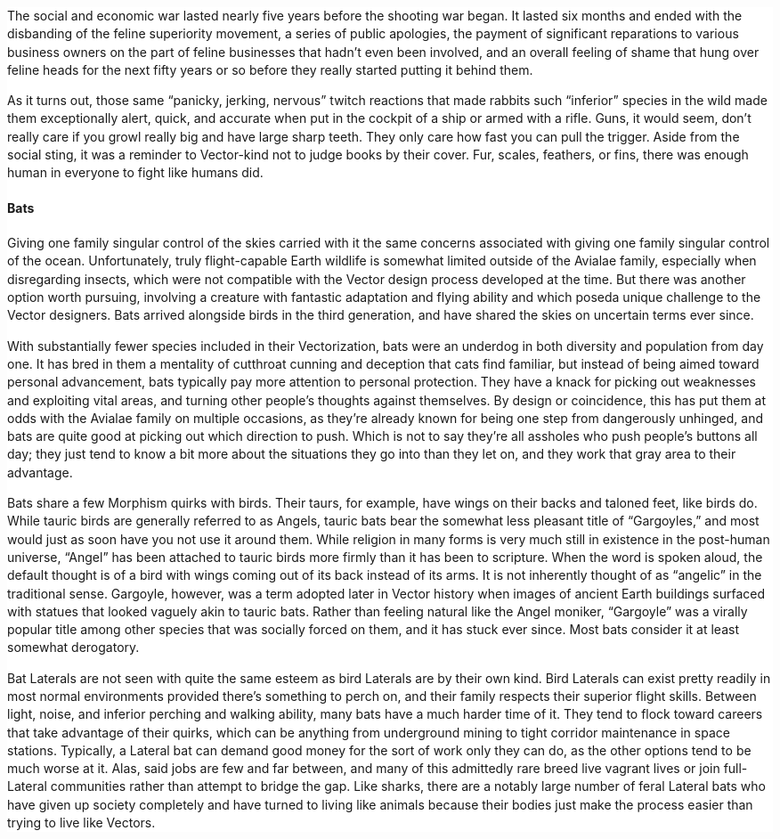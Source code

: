 The social and economic war lasted nearly five years before the shooting war began. It lasted six months and ended with the disbanding of the feline superiority movement, a series of public apologies, the payment of significant reparations to various business owners on the part of feline businesses that hadn’t even been involved, and an overall feeling of shame that hung over feline heads for the next fifty years or so before they really started putting it behind them.

As it turns out, those same “panicky, jerking, nervous” twitch reactions that made rabbits such “inferior” species in the wild made them exceptionally alert, quick, and accurate when put in the cockpit of a ship or armed with a rifle. Guns, it would seem, don’t really care if you growl really big and have large sharp teeth. They only care how fast you can pull the trigger. Aside from the social sting, it was a reminder to Vector-kind not to judge books by their cover. Fur, scales, feathers, or fins, there was enough human in everyone to fight like humans did.

#### Bats

Giving one family singular control of the skies carried with it the same concerns associated with giving one family singular control of the ocean. Unfortunately, truly flight-capable Earth wildlife is somewhat limited outside of the Avialae family, especially when disregarding insects, which were not compatible with the Vector design process developed at the time. But there was another option worth pursuing, involving a creature with fantastic adaptation and flying ability and which poseda unique challenge to the Vector designers. Bats arrived alongside birds in the third generation, and have shared the skies on uncertain terms ever since.

With substantially fewer species included in their Vectorization, bats were an underdog in both diversity and population from day one. It has bred in them a mentality of cutthroat cunning and deception that cats find familiar, but instead of being aimed toward personal advancement, bats typically pay more attention to personal protection. They have a knack for picking out weaknesses and exploiting vital areas, and turning other people’s thoughts against themselves. By design or coincidence, this has put them at odds with the Avialae family on multiple occasions, as they’re already known for being one step from dangerously unhinged, and bats are quite good at picking out which direction to push. Which is not to say they’re all assholes who push people’s buttons all day; they just tend to know a bit more about the situations they go into than they let on, and they work that gray area to their advantage.

Bats share a few Morphism quirks with birds. Their taurs, for example, have wings on their backs and taloned feet, like birds do. While tauric birds are generally referred to as Angels, tauric bats bear the somewhat less pleasant title of “Gargoyles,” and most would just as soon have you not use it around them. While religion in many forms is very much still in existence in the post-human universe, “Angel” has been attached to tauric birds more firmly than it has been to scripture. When the word is spoken aloud, the default thought is of a bird with wings coming out of its back instead of its arms. It is not inherently thought of as “angelic” in the traditional sense. Gargoyle, however, was a term adopted later in Vector history when images of ancient Earth buildings surfaced with statues that looked vaguely akin to tauric bats. Rather than feeling natural like the Angel moniker, “Gargoyle” was a virally popular title among other species that was socially forced on them, and it has stuck ever since. Most bats consider it at least somewhat derogatory.

Bat Laterals are not seen with quite the same esteem as bird Laterals are by their own kind. Bird Laterals can exist pretty readily in most normal environments provided there’s something to perch on, and their family respects their superior flight skills. Between light, noise, and inferior perching and walking ability, many bats have a much harder time of it. They tend to flock toward careers that take advantage of their quirks, which can be anything from underground mining to tight corridor maintenance in space stations. Typically, a Lateral bat can demand good money for the sort of work only they can do, as the other options tend to be much worse at it. Alas, said jobs are few and far between, and many of this admittedly rare breed live vagrant lives or join full-Lateral communities rather than attempt to bridge the gap. Like sharks, there are a notably large number of feral Lateral bats who have given up society completely and have turned to living like animals because their bodies just make the process easier than trying to live like Vectors.